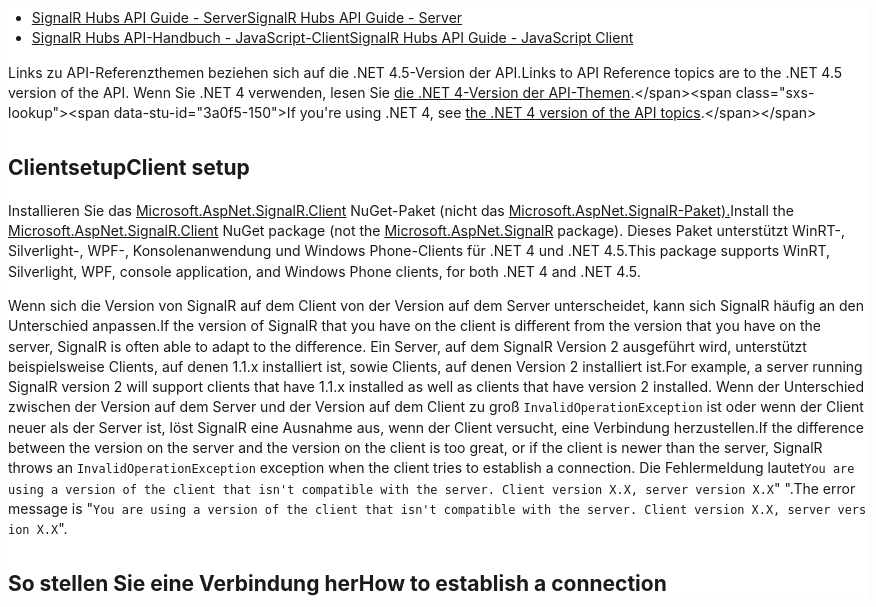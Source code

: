 - [<span data-ttu-id="3a0f5-147">SignalR Hubs API Guide - Server</span><span class="sxs-lookup"><span data-stu-id="3a0f5-147">SignalR Hubs API Guide - Server</span></span>](hubs-api-guide-server.md)
- [<span data-ttu-id="3a0f5-148">SignalR Hubs API-Handbuch - JavaScript-Client</span><span class="sxs-lookup"><span data-stu-id="3a0f5-148">SignalR Hubs API Guide - JavaScript Client</span></span>](hubs-api-guide-javascript-client.md)

<span data-ttu-id="3a0f5-149">Links zu API-Referenzthemen beziehen sich auf die .NET 4.5-Version der API.</span><span class="sxs-lookup"><span data-stu-id="3a0f5-149">Links to API Reference topics are to the .NET 4.5 version of the API.</span></span> <span data-ttu-id="3a0f5-150">Wenn Sie .NET 4 verwenden, lesen Sie [die .NET 4-Version der API-Themen](https://msdn.microsoft.com/library/jj891075(v=vs.100).aspx).</span><span class="sxs-lookup"><span data-stu-id="3a0f5-150">If you're using .NET 4, see [the .NET 4 version of the API topics](https://msdn.microsoft.com/library/jj891075(v=vs.100).aspx).</span></span>

<a id="clientsetup"></a>

## <a name="client-setup"></a><span data-ttu-id="3a0f5-151">Clientsetup</span><span class="sxs-lookup"><span data-stu-id="3a0f5-151">Client setup</span></span>

<span data-ttu-id="3a0f5-152">Installieren Sie das [Microsoft.AspNet.SignalR.Client](http://nuget.org/packages/Microsoft.AspNet.SignalR.Client) NuGet-Paket (nicht das [Microsoft.AspNet.SignalR-Paket).](http://nuget.org/packages/microsoft.aspnet.signalr)</span><span class="sxs-lookup"><span data-stu-id="3a0f5-152">Install the [Microsoft.AspNet.SignalR.Client](http://nuget.org/packages/Microsoft.AspNet.SignalR.Client) NuGet package (not the [Microsoft.AspNet.SignalR](http://nuget.org/packages/microsoft.aspnet.signalr) package).</span></span> <span data-ttu-id="3a0f5-153">Dieses Paket unterstützt WinRT-, Silverlight-, WPF-, Konsolenanwendung und Windows Phone-Clients für .NET 4 und .NET 4.5.</span><span class="sxs-lookup"><span data-stu-id="3a0f5-153">This package supports WinRT, Silverlight, WPF, console application, and Windows Phone clients, for both .NET 4 and .NET 4.5.</span></span>

<span data-ttu-id="3a0f5-154">Wenn sich die Version von SignalR auf dem Client von der Version auf dem Server unterscheidet, kann sich SignalR häufig an den Unterschied anpassen.</span><span class="sxs-lookup"><span data-stu-id="3a0f5-154">If the version of SignalR that you have on the client is different from the version that you have on the server, SignalR is often able to adapt to the difference.</span></span> <span data-ttu-id="3a0f5-155">Ein Server, auf dem SignalR Version 2 ausgeführt wird, unterstützt beispielsweise Clients, auf denen 1.1.x installiert ist, sowie Clients, auf denen Version 2 installiert ist.</span><span class="sxs-lookup"><span data-stu-id="3a0f5-155">For example, a server running SignalR version 2 will support clients that have 1.1.x installed as well as clients that have version 2 installed.</span></span> <span data-ttu-id="3a0f5-156">Wenn der Unterschied zwischen der Version auf dem Server und der Version auf dem Client zu groß `InvalidOperationException` ist oder wenn der Client neuer als der Server ist, löst SignalR eine Ausnahme aus, wenn der Client versucht, eine Verbindung herzustellen.</span><span class="sxs-lookup"><span data-stu-id="3a0f5-156">If the difference between the version on the server and the version on the client is too great, or if the client is newer than the server, SignalR throws an `InvalidOperationException` exception when the client tries to establish a connection.</span></span> <span data-ttu-id="3a0f5-157">Die Fehlermeldung lautet`You are using a version of the client that isn't compatible with the server. Client version X.X, server version X.X`" ".</span><span class="sxs-lookup"><span data-stu-id="3a0f5-157">The error message is "`You are using a version of the client that isn't compatible with the server. Client version X.X, server version X.X`".</span></span>

<a id="establishconnection"></a>

## <a name="how-to-establish-a-connection"></a><span data-ttu-id="3a0f5-158">So stellen Sie eine Verbindung her</span><span class="sxs-lookup"><span data-stu-id="3a0f5-158">How to establish a connection</span></span>
